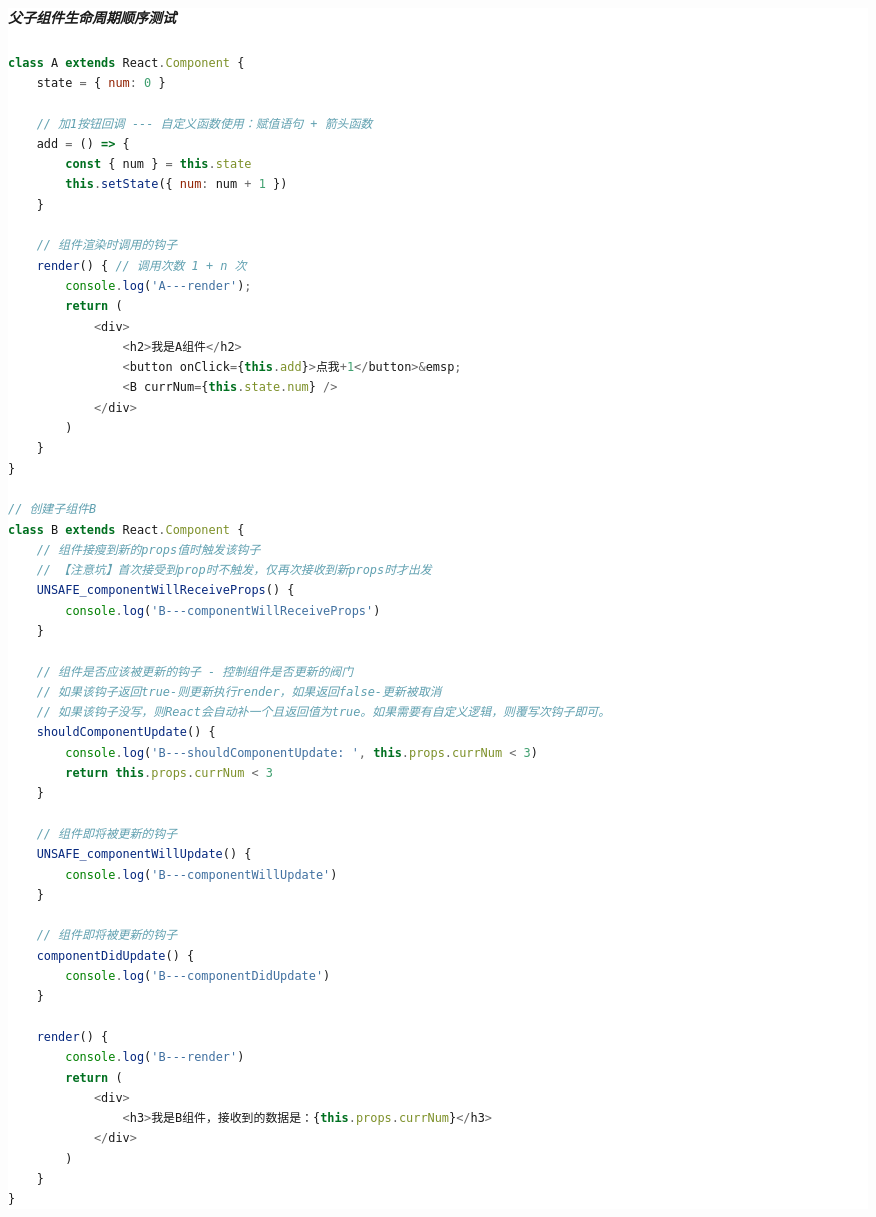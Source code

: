 ##### 父子组件生命周期顺序测试
```js
class A extends React.Component {
    state = { num: 0 }

    // 加1按钮回调 --- 自定义函数使用：赋值语句 + 箭头函数
    add = () => {
        const { num } = this.state
        this.setState({ num: num + 1 })
    }

    // 组件渲染时调用的钩子
    render() { // 调用次数 1 + n 次
        console.log('A---render');
        return (
            <div>
                <h2>我是A组件</h2>
                <button onClick={this.add}>点我+1</button>&emsp;
                <B currNum={this.state.num} />
            </div>
        )
    }
}

// 创建子组件B
class B extends React.Component {
    // 组件接瘦到新的props值时触发该钩子
    // 【注意坑】首次接受到prop时不触发，仅再次接收到新props时才出发
    UNSAFE_componentWillReceiveProps() {
        console.log('B---componentWillReceiveProps')
    }

    // 组件是否应该被更新的钩子 - 控制组件是否更新的阀门
    // 如果该钩子返回true-则更新执行render，如果返回false-更新被取消
    // 如果该钩子没写，则React会自动补一个且返回值为true。如果需要有自定义逻辑，则覆写次钩子即可。
    shouldComponentUpdate() {
        console.log('B---shouldComponentUpdate: ', this.props.currNum < 3)
        return this.props.currNum < 3
    }

    // 组件即将被更新的钩子
    UNSAFE_componentWillUpdate() {
        console.log('B---componentWillUpdate')
    }

    // 组件即将被更新的钩子
    componentDidUpdate() {
        console.log('B---componentDidUpdate')
    }

    render() {
        console.log('B---render')
        return (
            <div>
                <h3>我是B组件，接收到的数据是：{this.props.currNum}</h3>
            </div>
        )
    }
}
```
